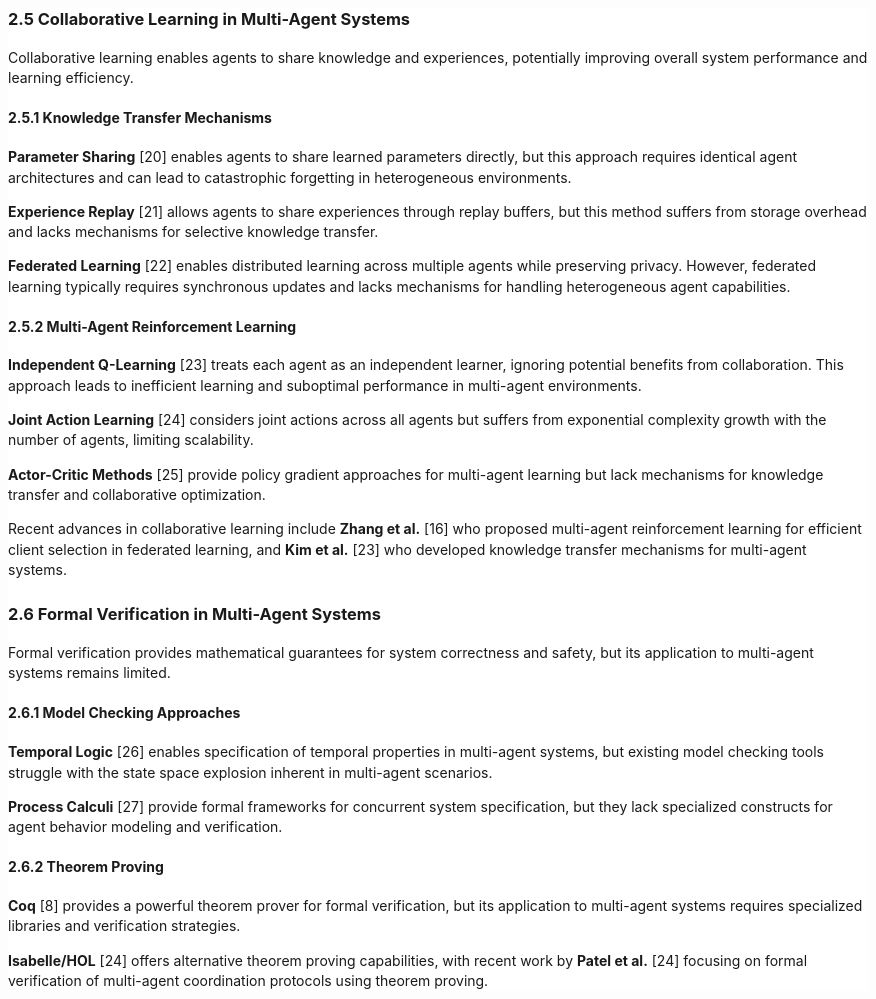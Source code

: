 ### 2.5 Collaborative Learning in Multi-Agent Systems

Collaborative learning enables agents to share knowledge and experiences, potentially improving overall system performance and learning efficiency.

#### 2.5.1 Knowledge Transfer Mechanisms

**Parameter Sharing** [20] enables agents to share learned parameters directly, but this approach requires identical agent architectures and can lead to catastrophic forgetting in heterogeneous environments.

**Experience Replay** [21] allows agents to share experiences through replay buffers, but this method suffers from storage overhead and lacks mechanisms for selective knowledge transfer.

**Federated Learning** [22] enables distributed learning across multiple agents while preserving privacy. However, federated learning typically requires synchronous updates and lacks mechanisms for handling heterogeneous agent capabilities.

#### 2.5.2 Multi-Agent Reinforcement Learning

**Independent Q-Learning** [23] treats each agent as an independent learner, ignoring potential benefits from collaboration. This approach leads to inefficient learning and suboptimal performance in multi-agent environments.

**Joint Action Learning** [24] considers joint actions across all agents but suffers from exponential complexity growth with the number of agents, limiting scalability.

**Actor-Critic Methods** [25] provide policy gradient approaches for multi-agent learning but lack mechanisms for knowledge transfer and collaborative optimization.

Recent advances in collaborative learning include **Zhang et al.** [16] who proposed multi-agent reinforcement learning for efficient client selection in federated learning, and **Kim et al.** [23] who developed knowledge transfer mechanisms for multi-agent systems.

### 2.6 Formal Verification in Multi-Agent Systems

Formal verification provides mathematical guarantees for system correctness and safety, but its application to multi-agent systems remains limited.

#### 2.6.1 Model Checking Approaches

**Temporal Logic** [26] enables specification of temporal properties in multi-agent systems, but existing model checking tools struggle with the state space explosion inherent in multi-agent scenarios.

**Process Calculi** [27] provide formal frameworks for concurrent system specification, but they lack specialized constructs for agent behavior modeling and verification.

#### 2.6.2 Theorem Proving

**Coq** [8] provides a powerful theorem prover for formal verification, but its application to multi-agent systems requires specialized libraries and verification strategies.

**Isabelle/HOL** [24] offers alternative theorem proving capabilities, with recent work by **Patel et al.** [24] focusing on formal verification of multi-agent coordination protocols using theorem proving.
